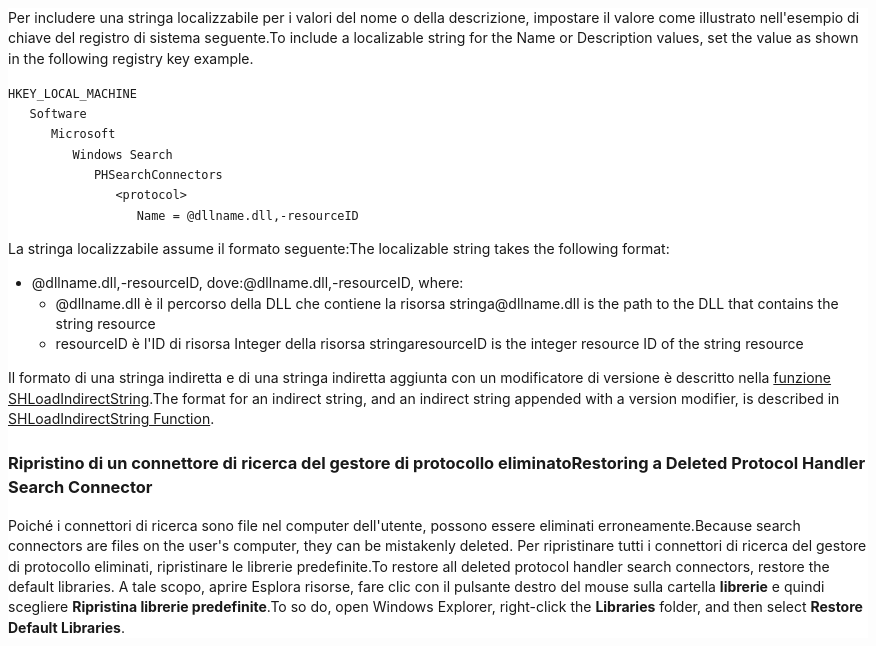 <span data-ttu-id="099b8-188">Per includere una stringa localizzabile per i valori del nome o della descrizione, impostare il valore come illustrato nell'esempio di chiave del registro di sistema seguente.</span><span class="sxs-lookup"><span data-stu-id="099b8-188">To include a localizable string for the Name or Description values, set the value as shown in the following registry key example.</span></span>

```
HKEY_LOCAL_MACHINE
   Software
      Microsoft
         Windows Search
            PHSearchConnectors
               <protocol>
                  Name = @dllname.dll,-resourceID
```

<span data-ttu-id="099b8-189">La stringa localizzabile assume il formato seguente:</span><span class="sxs-lookup"><span data-stu-id="099b8-189">The localizable string takes the following format:</span></span>

-   <span data-ttu-id="099b8-190">@dllname.dll,-resourceID, dove:</span><span class="sxs-lookup"><span data-stu-id="099b8-190">@dllname.dll,-resourceID, where:</span></span>
    -   <span data-ttu-id="099b8-191">@dllname.dll è il percorso della DLL che contiene la risorsa stringa</span><span class="sxs-lookup"><span data-stu-id="099b8-191">@dllname.dll is the path to the DLL that contains the string resource</span></span>
    -   <span data-ttu-id="099b8-192">resourceID è l'ID di risorsa Integer della risorsa stringa</span><span class="sxs-lookup"><span data-stu-id="099b8-192">resourceID is the integer resource ID of the string resource</span></span>

<span data-ttu-id="099b8-193">Il formato di una stringa indiretta e di una stringa indiretta aggiunta con un modificatore di versione è descritto nella [funzione SHLoadIndirectString](/windows/win32/api/shlwapi/nf-shlwapi-shloadindirectstring).</span><span class="sxs-lookup"><span data-stu-id="099b8-193">The format for an indirect string, and an indirect string appended with a version modifier, is described in [SHLoadIndirectString Function](/windows/win32/api/shlwapi/nf-shlwapi-shloadindirectstring).</span></span>

### <a name="restoring-a-deleted-protocol-handler-search-connector"></a><span data-ttu-id="099b8-194">Ripristino di un connettore di ricerca del gestore di protocollo eliminato</span><span class="sxs-lookup"><span data-stu-id="099b8-194">Restoring a Deleted Protocol Handler Search Connector</span></span>

<span data-ttu-id="099b8-195">Poiché i connettori di ricerca sono file nel computer dell'utente, possono essere eliminati erroneamente.</span><span class="sxs-lookup"><span data-stu-id="099b8-195">Because search connectors are files on the user's computer, they can be mistakenly deleted.</span></span> <span data-ttu-id="099b8-196">Per ripristinare tutti i connettori di ricerca del gestore di protocollo eliminati, ripristinare le librerie predefinite.</span><span class="sxs-lookup"><span data-stu-id="099b8-196">To restore all deleted protocol handler search connectors, restore the default libraries.</span></span> <span data-ttu-id="099b8-197">A tale scopo, aprire Esplora risorse, fare clic con il pulsante destro del mouse sulla cartella **librerie** e quindi scegliere **Ripristina librerie predefinite**.</span><span class="sxs-lookup"><span data-stu-id="099b8-197">To so do, open Windows Explorer, right-click the **Libraries** folder, and then select **Restore Default Libraries**.</span></span>
